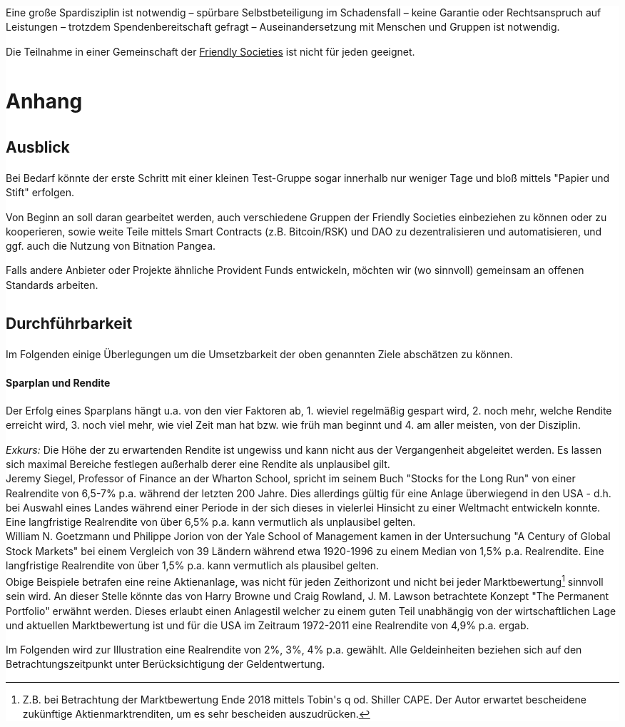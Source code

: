 Eine große Spardisziplin ist notwendig – spürbare Selbstbeteiligung im Schadensfall – keine Garantie oder Rechtsanspruch auf Leistungen – trotzdem Spendenbereitschaft gefragt – Auseinandersetzung mit Menschen und Gruppen ist notwendig.

Die Teilnahme in einer Gemeinschaft der [Friendly Societies](https://www.friendlysocieties.org) ist nicht für jeden geeignet.


# Anhang


## Ausblick

Bei Bedarf könnte der erste Schritt mit einer kleinen Test-Gruppe sogar innerhalb nur weniger Tage und bloß mittels "Papier und Stift" erfolgen.

Von Beginn an soll daran gearbeitet werden, auch verschiedene Gruppen der Friendly Societies einbeziehen zu können oder zu kooperieren, sowie weite Teile mittels Smart Contracts (z.B. Bitcoin/RSK) und DAO zu dezentralisieren und automatisieren, und ggf. auch die Nutzung von Bitnation Pangea.

Falls andere Anbieter oder Projekte ähnliche Provident Funds entwickeln, möchten wir (wo sinnvoll) gemeinsam an offenen Standards arbeiten.


## Durchführbarkeit

Im Folgenden einige Überlegungen um die Umsetzbarkeit der oben genannten Ziele abschätzen zu können.

#### Sparplan und Rendite

Der Erfolg eines Sparplans hängt u.a. von den vier Faktoren ab, 1. wieviel regelmäßig gespart wird, 2. noch mehr, welche Rendite erreicht wird, 3. noch viel mehr, wie viel Zeit man hat bzw. wie früh man beginnt und 4. am aller meisten, von der Disziplin.

*Exkurs:* Die Höhe der zu erwartenden Rendite ist ungewiss und kann nicht aus der Vergangenheit abgeleitet werden. Es lassen sich maximal Bereiche festlegen außerhalb derer eine Rendite als unplausibel gilt.  
Jeremy Siegel, Professor of Finance an der Wharton School, spricht im seinem Buch "Stocks for the Long Run" von einer Realrendite von 6,5-7% p.a. während der letzten 200 Jahre. Dies allerdings gültig für eine Anlage überwiegend in den USA - d.h. bei Auswahl eines Landes während einer Periode in der sich dieses in vielerlei Hinsicht zu einer Weltmacht entwickeln konnte. Eine langfristige Realrendite von über 6,5% p.a. kann vermutlich als unplausibel gelten.  
William N. Goetzmann und Philippe Jorion von der Yale School of Management kamen in der Untersuchung "A Century of Global Stock Markets" bei einem Vergleich von 39 Ländern während etwa 1920-1996 zu einem Median von 1,5% p.a. Realrendite. Eine langfristige Realrendite von über 1,5% p.a. kann vermutlich als plausibel gelten.  
Obige Beispiele betrafen eine reine Aktienanlage, was nicht für jeden Zeithorizont und nicht bei jeder Marktbewertung[^5] sinnvoll sein wird. An dieser Stelle könnte das von Harry Browne und Craig Rowland, J. M. Lawson betrachtete Konzept "The Permanent Portfolio" erwähnt werden. Dieses erlaubt einen Anlagestil welcher zu einem guten Teil unabhängig von der wirtschaftlichen Lage und aktuellen Marktbewertung ist und für die USA im Zeitraum 1972-2011 eine Realrendite von 4,9% p.a. ergab.

Im Folgenden wird zur Illustration eine Realrendite von 2%, 3%, 4% p.a. gewählt. Alle Geldeinheiten beziehen sich auf den Betrachtungszeitpunkt unter Berücksichtigung der Geldentwertung.


[^1]: Eine private Haftpflichtversicherung wird den Mitgliedern stark empfohlen oder gar gefordert, aber vom Provident Fund verm. nie selbst umgesetzt.
[^2]: "[Homo Socialis](https://www.homosocialis.org)" ist ein Netzwerk von Menschen zur gegenseitigen finanziellen Hilfe in schwierigen Lebenssituationen. Es ist ein soziales Absicherungsnetz für Notlagen auf der Basis gemeinsamer Entscheidungen sowie monatlicher Beiträge, realisiert als dezentrale autonome Organisation (www.HomoSocialis.net).
[^3]: Die Begriffe Deckungskapital, Schadensrückstellung, Rücklagen werden in der Literatur nicht immer einheitlich verwendet und müssen hier evtl. noch genauer definiert werden.
[^4]: 4,6% entspricht der durchschnittlichen jährlichen Geldentwertung in den USA (CPI-U, U.S. Bureau of Labor Statistics) zwischen dem 15. Aug 1971 als Nixon "nur vorübergehen" den letzten Schritt zur Abschaffung des Goldstandards vollstreckte und dem 9. Aug 2007, dem Beginn der so genannten "Finanz"-Krise.
[^5]: Z.B. bei Betrachtung der Marktbewertung Ende 2018 mittels Tobin's q od. Shiller CAPE. Der Autor erwartet bescheidene zukünftige Aktienmarktrenditen, um es sehr bescheiden auszudrücken.
[^6]: Nach manchen Quellen besitzt Frankreich eine Mindestrente von 777€/Monat.
[^7]: Angeblich das geplante Renteneintrittsalter in Irland und Lettland, gefolgt von geplanten 67 Jahren in Niederlanden, Deutschland, Dänemark, Polen.
[^8]: Das statistische Bundesamt Wiesbaden gibt für im Jahr 2015 Geborene eine durchschnittliche Lebenserwartung von 77 Jahre und 9 Monate (Jungen) bzw. 82 Jahre und 10 Monate (Mädchen) an.
[^9]: Daten für 2015 vom Statistischem Bundesamt (2017), Fachserie 12, Reihe 7.2, Gesundheit - Krankheitskosten.
[^10]: Bzw. monatl. Brutto-Durchschnitts-Einkommen von 2.549 €, 4.694 €, 6.035 € bei Haushalten mit 1, 2, 3 Personen für 2015 laut Statistischem Bundesamt.
[^11]: In der Beispielrechnung ist die Lebenserwartung der in 2015 Geborenen. D.h. für die davor Geborenen hat die Steigerung der Lebenserwartung keinen Einfluss auf die Krankheitskosten.
[^12]: Artabana existiert in der Schweiz seit 1987 und in Deutschland seit 1999. Der Autor sieht das Fehlen einer ausdrücklichen Alterungsrückstellung als kritisch.
[^13]: In 2015, gem. Statistischem Bundesamt Deutschland.
[^14]: Aus "Sozialbericht 2017" vom Bundesministerium für Arbeit und Soziales, Seite 242f Tabelle 37, 38.
[^15]: Aus "Sozialbericht 2017" vom Bundesministerium für Arbeit und Soziales, Seite 238f Tabelle 33, 34.
[^16]: Das monatl. Brutto-Durchschnitts-Einkommen betrug laut Statistischem Bundesamt 2015 in Deutschland 2.549 €, 4.694 €, 6.035 € bei Haushalten mit 1, 2, 3 Personen.